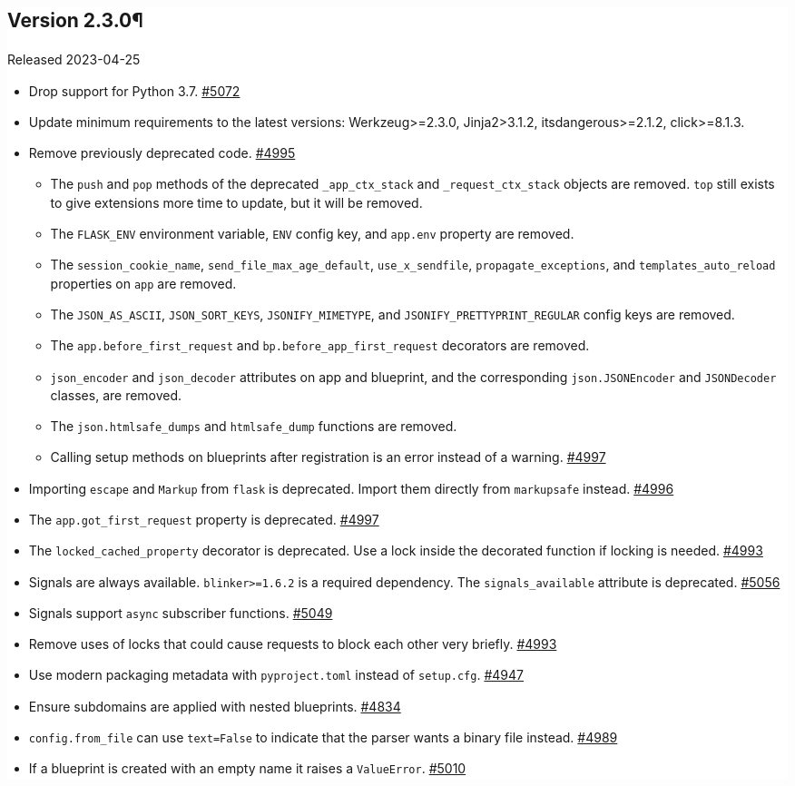 
## Version 2.3.0¶

Released 2023-04-25

  * Drop support for Python 3.7. [#5072](https://github.com/pallets/flask/pull/5072)

  * Update minimum requirements to the latest versions: Werkzeug>=2.3.0, Jinja2>3.1.2, itsdangerous>=2.1.2, click>=8.1.3.

  * Remove previously deprecated code. [#4995](https://github.com/pallets/flask/pull/4995)

    * The `push` and `pop` methods of the deprecated `_app_ctx_stack` and `_request_ctx_stack` objects are removed. `top` still exists to give extensions more time to update, but it will be removed.

    * The `FLASK_ENV` environment variable, `ENV` config key, and `app.env` property are removed.

    * The `session_cookie_name`, `send_file_max_age_default`, `use_x_sendfile`, `propagate_exceptions`, and `templates_auto_reload` properties on `app` are removed.

    * The `JSON_AS_ASCII`, `JSON_SORT_KEYS`, `JSONIFY_MIMETYPE`, and `JSONIFY_PRETTYPRINT_REGULAR` config keys are removed.

    * The `app.before_first_request` and `bp.before_app_first_request` decorators are removed.

    * `json_encoder` and `json_decoder` attributes on app and blueprint, and the corresponding `json.JSONEncoder` and `JSONDecoder` classes, are removed.

    * The `json.htmlsafe_dumps` and `htmlsafe_dump` functions are removed.

    * Calling setup methods on blueprints after registration is an error instead of a warning. [#4997](https://github.com/pallets/flask/pull/4997)

  * Importing `escape` and `Markup` from `flask` is deprecated. Import them directly from `markupsafe` instead. [#4996](https://github.com/pallets/flask/pull/4996)

  * The `app.got_first_request` property is deprecated. [#4997](https://github.com/pallets/flask/pull/4997)

  * The `locked_cached_property` decorator is deprecated. Use a lock inside the decorated function if locking is needed. [#4993](https://github.com/pallets/flask/issues/4993)

  * Signals are always available. `blinker>=1.6.2` is a required dependency. The `signals_available` attribute is deprecated. [#5056](https://github.com/pallets/flask/issues/5056)

  * Signals support `async` subscriber functions. [#5049](https://github.com/pallets/flask/pull/5049)

  * Remove uses of locks that could cause requests to block each other very briefly. [#4993](https://github.com/pallets/flask/issues/4993)

  * Use modern packaging metadata with `pyproject.toml` instead of `setup.cfg`. [#4947](https://github.com/pallets/flask/pull/4947)

  * Ensure subdomains are applied with nested blueprints. [#4834](https://github.com/pallets/flask/issues/4834)

  * `config.from_file` can use `text=False` to indicate that the parser wants a binary file instead. [#4989](https://github.com/pallets/flask/issues/4989)

  * If a blueprint is created with an empty name it raises a `ValueError`. [#5010](https://github.com/pallets/flask/issues/5010)
